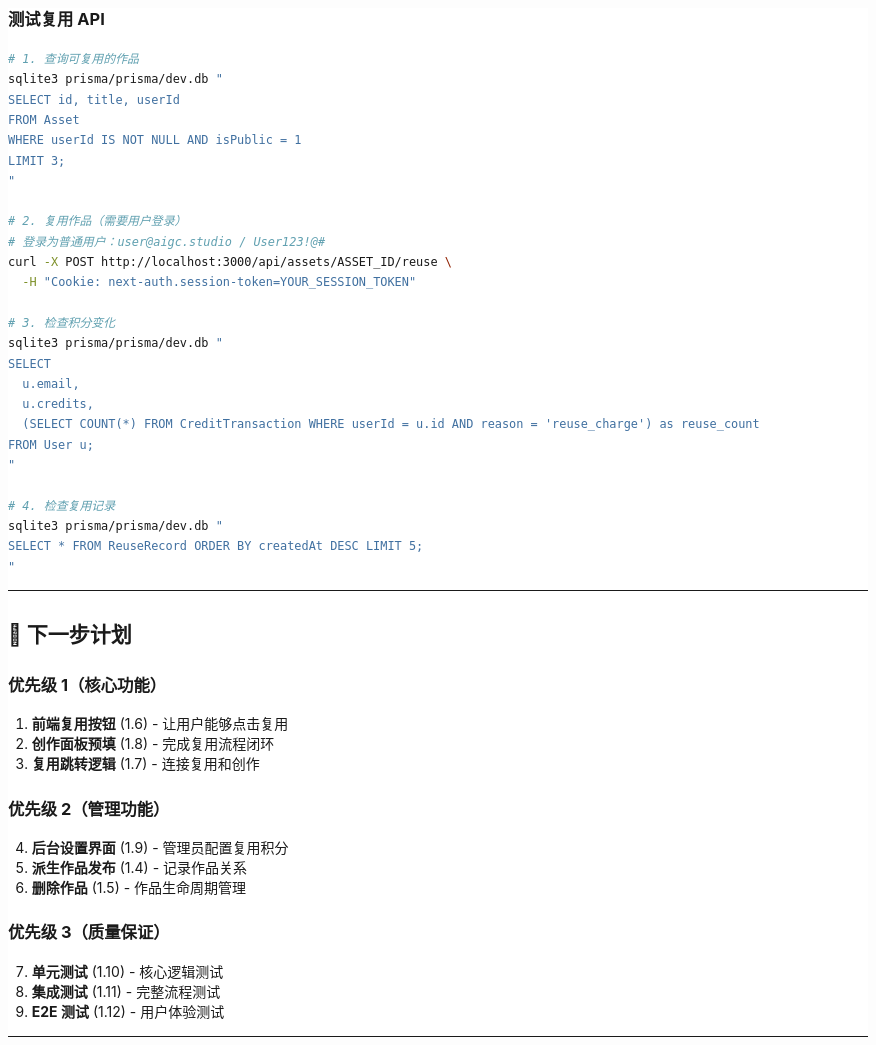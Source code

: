 ### 测试复用 API

```bash
# 1. 查询可复用的作品
sqlite3 prisma/prisma/dev.db "
SELECT id, title, userId 
FROM Asset 
WHERE userId IS NOT NULL AND isPublic = 1 
LIMIT 3;
"

# 2. 复用作品（需要用户登录）
# 登录为普通用户：user@aigc.studio / User123!@#
curl -X POST http://localhost:3000/api/assets/ASSET_ID/reuse \
  -H "Cookie: next-auth.session-token=YOUR_SESSION_TOKEN"

# 3. 检查积分变化
sqlite3 prisma/prisma/dev.db "
SELECT 
  u.email, 
  u.credits,
  (SELECT COUNT(*) FROM CreditTransaction WHERE userId = u.id AND reason = 'reuse_charge') as reuse_count
FROM User u;
"

# 4. 检查复用记录
sqlite3 prisma/prisma/dev.db "
SELECT * FROM ReuseRecord ORDER BY createdAt DESC LIMIT 5;
"
```

---

## 🚀 下一步计划

### 优先级 1（核心功能）
1. **前端复用按钮** (1.6) - 让用户能够点击复用
2. **创作面板预填** (1.8) - 完成复用流程闭环
3. **复用跳转逻辑** (1.7) - 连接复用和创作

### 优先级 2（管理功能）
4. **后台设置界面** (1.9) - 管理员配置复用积分
5. **派生作品发布** (1.4) - 记录作品关系
6. **删除作品** (1.5) - 作品生命周期管理

### 优先级 3（质量保证）
7. **单元测试** (1.10) - 核心逻辑测试
8. **集成测试** (1.11) - 完整流程测试
9. **E2E 测试** (1.12) - 用户体验测试

---